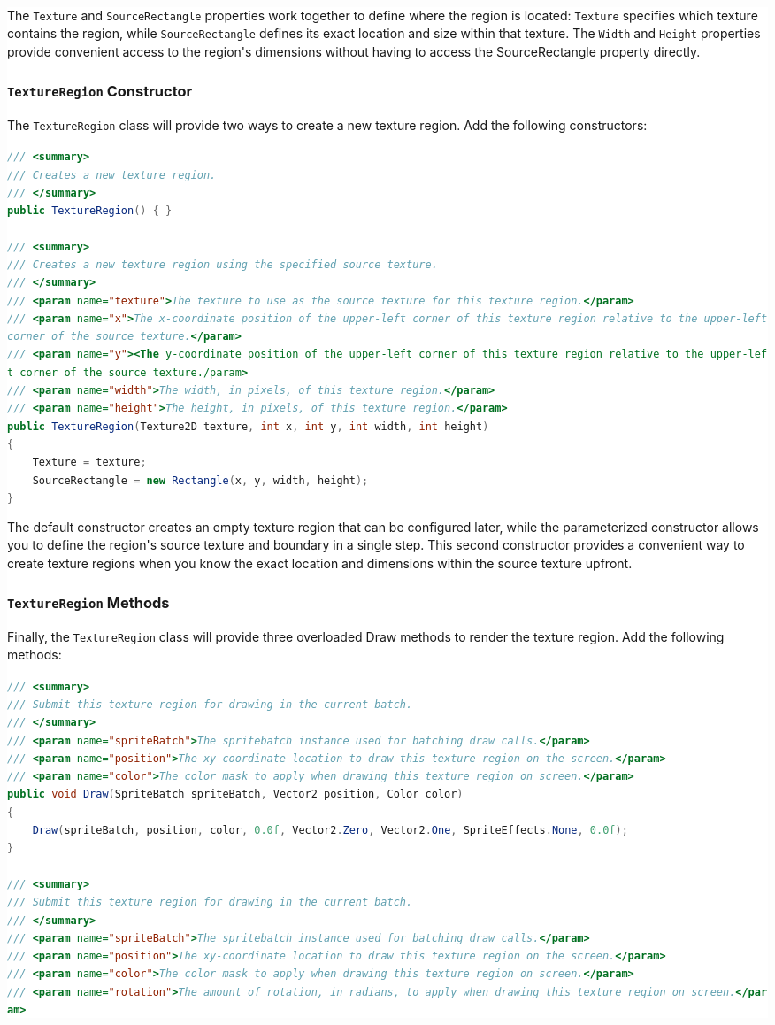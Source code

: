 The `Texture` and `SourceRectangle` properties work together to define where the region is located: `Texture` specifies which texture contains the region, while `SourceRectangle` defines its exact location and size within that texture. The `Width` and `Height` properties provide convenient access to the region's dimensions without having to access the SourceRectangle property directly.

### `TextureRegion` Constructor

The `TextureRegion` class will provide two ways to create a new texture region.  Add the following constructors:

```cs
/// <summary>
/// Creates a new texture region.
/// </summary>
public TextureRegion() { }

/// <summary>
/// Creates a new texture region using the specified source texture.
/// </summary>
/// <param name="texture">The texture to use as the source texture for this texture region.</param>
/// <param name="x">The x-coordinate position of the upper-left corner of this texture region relative to the upper-left corner of the source texture.</param>
/// <param name="y"><The y-coordinate position of the upper-left corner of this texture region relative to the upper-left corner of the source texture./param>
/// <param name="width">The width, in pixels, of this texture region.</param>
/// <param name="height">The height, in pixels, of this texture region.</param>
public TextureRegion(Texture2D texture, int x, int y, int width, int height)
{
    Texture = texture;
    SourceRectangle = new Rectangle(x, y, width, height);
}
```

The default constructor creates an empty texture region that can be configured later, while the parameterized constructor allows you to define the region's source texture and boundary in a single step. This second constructor provides a convenient way to create texture regions when you know the exact location and dimensions within the source texture upfront.

### `TextureRegion` Methods

Finally, the `TextureRegion` class will provide three overloaded Draw methods to render the texture region. Add the following methods:

```cs
/// <summary>
/// Submit this texture region for drawing in the current batch.
/// </summary>
/// <param name="spriteBatch">The spritebatch instance used for batching draw calls.</param>
/// <param name="position">The xy-coordinate location to draw this texture region on the screen.</param>
/// <param name="color">The color mask to apply when drawing this texture region on screen.</param>
public void Draw(SpriteBatch spriteBatch, Vector2 position, Color color)
{
    Draw(spriteBatch, position, color, 0.0f, Vector2.Zero, Vector2.One, SpriteEffects.None, 0.0f);
}

/// <summary>
/// Submit this texture region for drawing in the current batch.
/// </summary>
/// <param name="spriteBatch">The spritebatch instance used for batching draw calls.</param>
/// <param name="position">The xy-coordinate location to draw this texture region on the screen.</param>
/// <param name="color">The color mask to apply when drawing this texture region on screen.</param>
/// <param name="rotation">The amount of rotation, in radians, to apply when drawing this texture region on screen.</param>
```